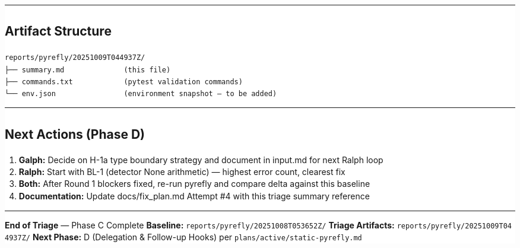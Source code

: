 
---

## Artifact Structure

```
reports/pyrefly/20251009T044937Z/
├── summary.md              (this file)
├── commands.txt            (pytest validation commands)
└── env.json                (environment snapshot — to be added)
```

---

## Next Actions (Phase D)

1. **Galph:** Decide on H-1a type boundary strategy and document in input.md for next Ralph loop
2. **Ralph:** Start with BL-1 (detector None arithmetic) — highest error count, clearest fix
3. **Both:** After Round 1 blockers fixed, re-run pyrefly and compare delta against this baseline
4. **Documentation:** Update docs/fix_plan.md Attempt #4 with this triage summary reference

---

**End of Triage** — Phase C Complete
**Baseline:** `reports/pyrefly/20251008T053652Z/`
**Triage Artifacts:** `reports/pyrefly/20251009T044937Z/`
**Next Phase:** D (Delegation & Follow-up Hooks) per `plans/active/static-pyrefly.md`
